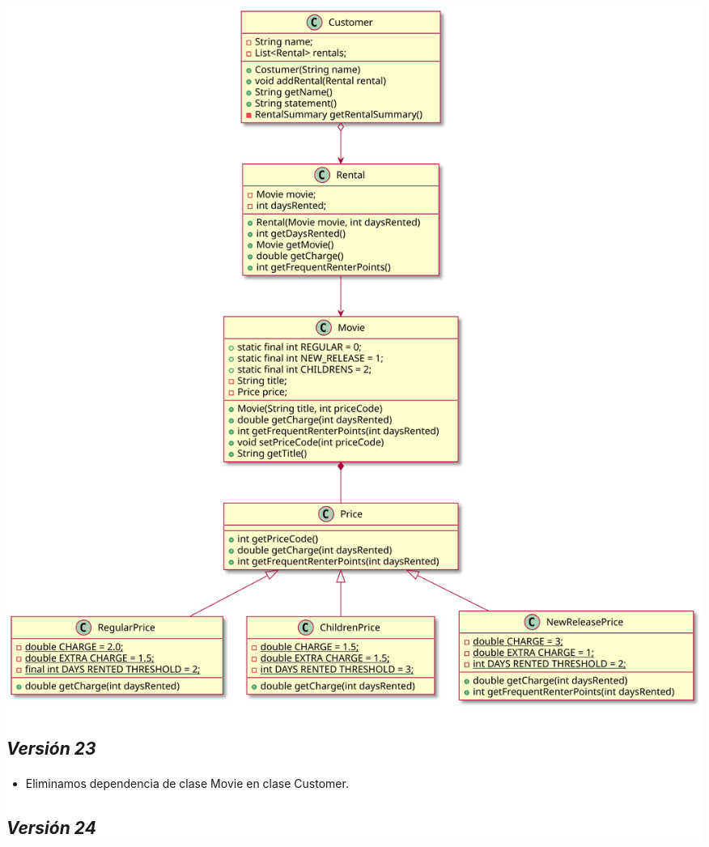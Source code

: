 ![claseCustomer](/out/docs/diagrams/src/movies22/movies.svg)

## <em>**Versión 23**</em>

- Eliminamos dependencia de clase Movie en clase Customer.

## <em>**Versión 24**</em>
